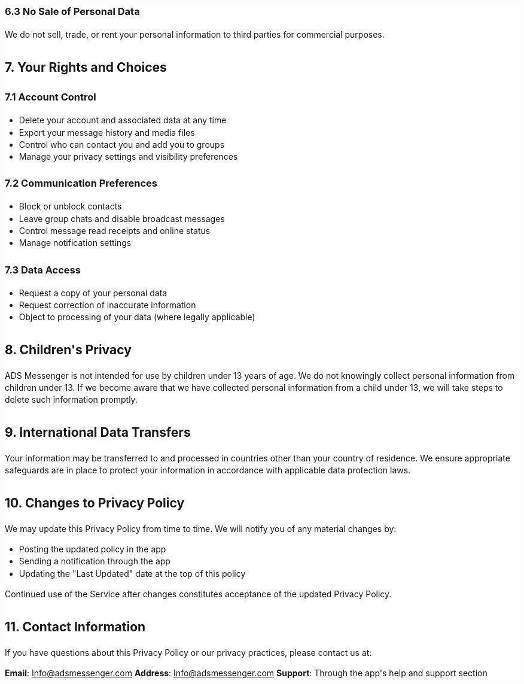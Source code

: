 ### 6.3 No Sale of Personal Data
We do not sell, trade, or rent your personal information to third parties for commercial purposes.

## 7. Your Rights and Choices

### 7.1 Account Control
- Delete your account and associated data at any time
- Export your message history and media files
- Control who can contact you and add you to groups
- Manage your privacy settings and visibility preferences

### 7.2 Communication Preferences
- Block or unblock contacts
- Leave group chats and disable broadcast messages
- Control message read receipts and online status
- Manage notification settings

### 7.3 Data Access
- Request a copy of your personal data
- Request correction of inaccurate information
- Object to processing of your data (where legally applicable)

## 8. Children's Privacy

ADS Messenger is not intended for use by children under 13 years of age. We do not knowingly collect personal information from children under 13. If we become aware that we have collected personal information from a child under 13, we will take steps to delete such information promptly.

## 9. International Data Transfers

Your information may be transferred to and processed in countries other than your country of residence. We ensure appropriate safeguards are in place to protect your information in accordance with applicable data protection laws.

## 10. Changes to Privacy Policy

We may update this Privacy Policy from time to time. We will notify you of any material changes by:
- Posting the updated policy in the app
- Sending a notification through the app
- Updating the "Last Updated" date at the top of this policy

Continued use of the Service after changes constitutes acceptance of the updated Privacy Policy.

## 11. Contact Information

If you have questions about this Privacy Policy or our privacy practices, please contact us at:

**Email**: Info@adsmessenger.com
**Address**: Info@adsmessenger.com 
**Support**: Through the app's help and support section
